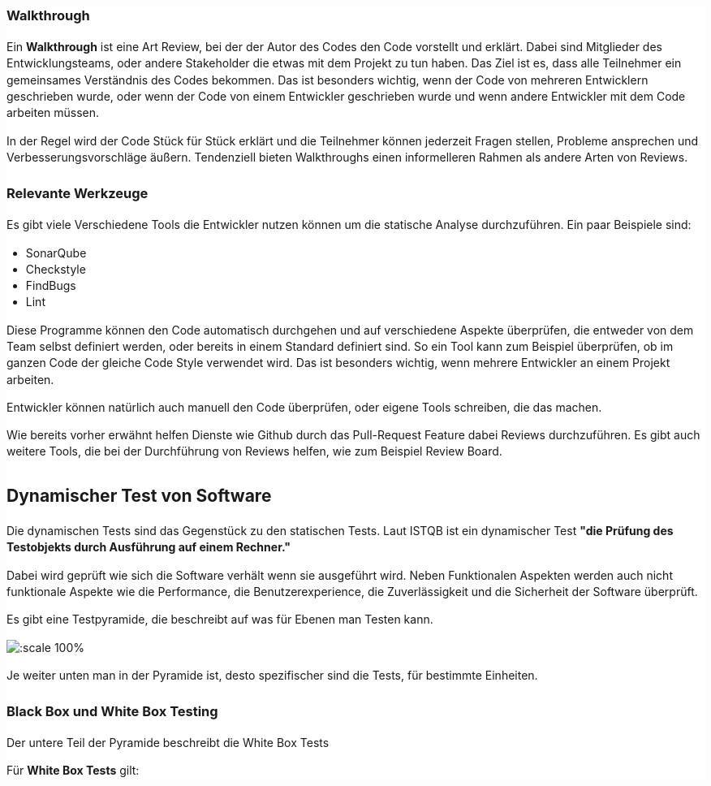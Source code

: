 ### Walkthrough

Ein **Walkthrough** ist eine Art Review, bei der der Autor des Codes den Code vorstellt und erklärt. Dabei sind Mitglieder des Entwicklungsteams, oder andere Stakeholder die etwas mit dem Projekt zu tun haben. Das Ziel ist es, dass alle Teilnehmer ein gemeinsames Verständnis des Codes bekommen. Das ist besonders wichtig, wenn der Code von mehreren Entwicklern geschrieben wurde, oder wenn der Code von einem Entwickler geschrieben wurde und wenn andere Entwickler mit dem Code arbeiten müssen.

In der Regel wird der Code Stück für Stück erklärt und die Teilnehmer können jederzeit Fragen stellen, Probleme ansprechen und Verbesserungsvorschläge äußern. Tendenziell bieten Walkthroughs einen informelleren Rahmen als andere Arten von Reviews.

### Relevante Werkzeuge

Es gibt viele Verschiedene Tools die Entwickler nutzen können um die statische Analyse durchzuführen. Ein paar Beispiele sind:

- SonarQube
- Checkstyle
- FindBugs
- Lint

Diese Programme können den Code automatisch durchgehen und auf verschiedene Aspekte überprüfen, die entweder von dem Team selbst definiert werden, oder bereits in einem Standard definiert sind. So ein Tool kann zum Beispiel überprüfen, ob im ganzen Code der gleiche Code Style verwendet wird. Das ist besonders wichtig, wenn mehrere Entwickler an einem Projekt arbeiten.

Entwickler können natürlich auch manuell den Code überprüfen, oder eigene Tools schreiben, die das machen.

Wie bereits vorher erwähnt helfen Dienste wie Github durch das Pull-Request Feature dabei Reviews durchzuführen. Es gibt auch weitere Tools, die bei der Durchführung von Reviews helfen, wie zum Beispiel Review Board.

## Dynamischer Test von Software

Die dynamischen Tests sind das Gegenstück zu den statischen Tests. Laut ISTQB ist ein dynamischer Test **"die Prüfung des Testobjekts durch Ausführung auf einem Rechner."**

Dabei wird geprüft wie sich die Software verhält wenn sie ausgeführt wird. Neben Funktionalen Aspekten werden auch nicht funktionale Aspekte wie die Performance, die Benutzerexperience, die Zuverlässigkeit und die Sicherheit der Software überprüft.

Es gibt eine Testpyramide, die beschreibt auf was für Ebenen man Testen kann.

![:scale 100%](media/testpyramide.png)

Je weiter unten man in der Pyramide ist, desto spezifischer sind die Tests, für bestimmte Einheiten.

### Black Box und White Box Testing

Der untere Teil der Pyramide beschreibt die White Box Tests

Für **White Box Tests** gilt:
